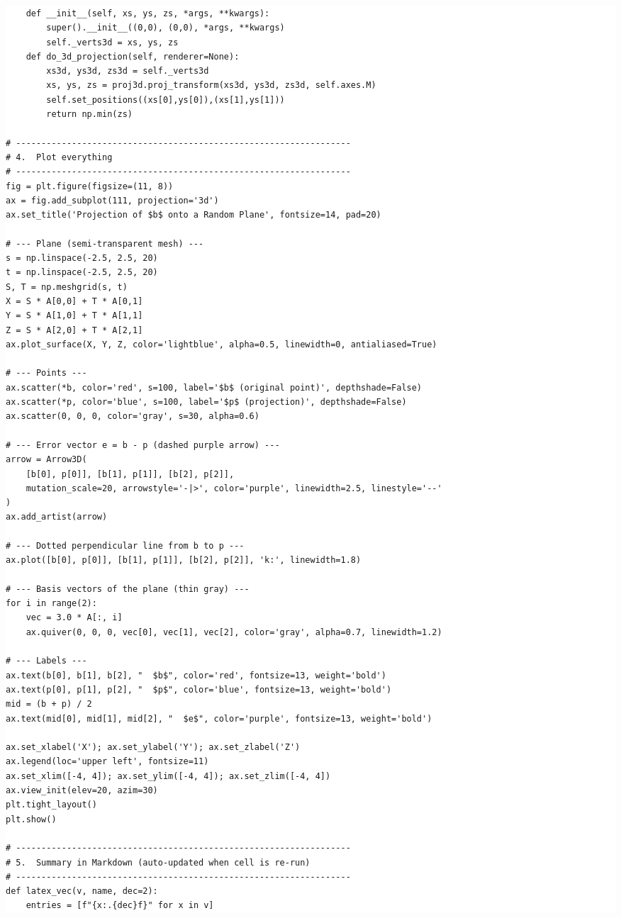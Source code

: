 ```{code-cell} python
    def __init__(self, xs, ys, zs, *args, **kwargs):
        super().__init__((0,0), (0,0), *args, **kwargs)
        self._verts3d = xs, ys, zs
    def do_3d_projection(self, renderer=None):
        xs3d, ys3d, zs3d = self._verts3d
        xs, ys, zs = proj3d.proj_transform(xs3d, ys3d, zs3d, self.axes.M)
        self.set_positions((xs[0],ys[0]),(xs[1],ys[1]))
        return np.min(zs)

# ------------------------------------------------------------------
# 4.  Plot everything
# ------------------------------------------------------------------
fig = plt.figure(figsize=(11, 8))
ax = fig.add_subplot(111, projection='3d')
ax.set_title('Projection of $b$ onto a Random Plane', fontsize=14, pad=20)

# --- Plane (semi-transparent mesh) ---
s = np.linspace(-2.5, 2.5, 20)
t = np.linspace(-2.5, 2.5, 20)
S, T = np.meshgrid(s, t)
X = S * A[0,0] + T * A[0,1]
Y = S * A[1,0] + T * A[1,1]
Z = S * A[2,0] + T * A[2,1]
ax.plot_surface(X, Y, Z, color='lightblue', alpha=0.5, linewidth=0, antialiased=True)

# --- Points ---
ax.scatter(*b, color='red', s=100, label='$b$ (original point)', depthshade=False)
ax.scatter(*p, color='blue', s=100, label='$p$ (projection)', depthshade=False)
ax.scatter(0, 0, 0, color='gray', s=30, alpha=0.6)

# --- Error vector e = b - p (dashed purple arrow) ---
arrow = Arrow3D(
    [b[0], p[0]], [b[1], p[1]], [b[2], p[2]],
    mutation_scale=20, arrowstyle='-|>', color='purple', linewidth=2.5, linestyle='--'
)
ax.add_artist(arrow)

# --- Dotted perpendicular line from b to p ---
ax.plot([b[0], p[0]], [b[1], p[1]], [b[2], p[2]], 'k:', linewidth=1.8)

# --- Basis vectors of the plane (thin gray) ---
for i in range(2):
    vec = 3.0 * A[:, i]
    ax.quiver(0, 0, 0, vec[0], vec[1], vec[2], color='gray', alpha=0.7, linewidth=1.2)

# --- Labels ---
ax.text(b[0], b[1], b[2], "  $b$", color='red', fontsize=13, weight='bold')
ax.text(p[0], p[1], p[2], "  $p$", color='blue', fontsize=13, weight='bold')
mid = (b + p) / 2
ax.text(mid[0], mid[1], mid[2], "  $e$", color='purple', fontsize=13, weight='bold')

ax.set_xlabel('X'); ax.set_ylabel('Y'); ax.set_zlabel('Z')
ax.legend(loc='upper left', fontsize=11)
ax.set_xlim([-4, 4]); ax.set_ylim([-4, 4]); ax.set_zlim([-4, 4])
ax.view_init(elev=20, azim=30)
plt.tight_layout()
plt.show()

# ------------------------------------------------------------------
# 5.  Summary in Markdown (auto-updated when cell is re-run)
# ------------------------------------------------------------------
def latex_vec(v, name, dec=2):
    entries = [f"{x:.{dec}f}" for x in v]
```
